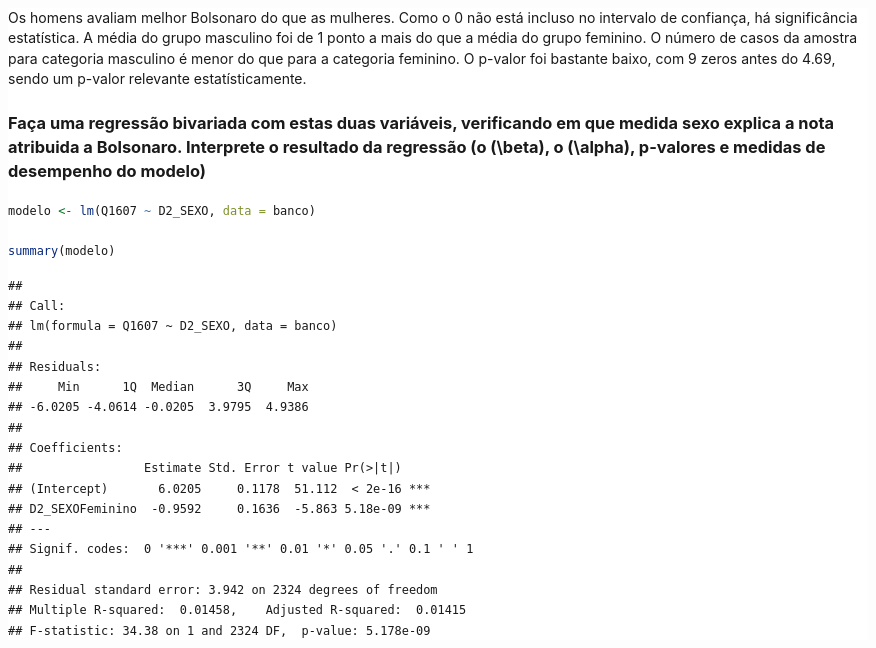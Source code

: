 Os homens avaliam melhor Bolsonaro do que as mulheres. Como o 0 não está
incluso no intervalo de confiança, há significância
estatística. A média do grupo masculino foi de 1 ponto a mais do que a
média do grupo feminino. O número de casos da amostra para categoria
masculino é menor do que para a categoria feminino. O p-valor foi
bastante baixo, com 9 zeros antes do 4.69, sendo um p-valor relevante estatísticamente.

### Faça uma regressão bivariada com estas duas variáveis, verificando em que medida sexo explica a nota atribuida a Bolsonaro. Interprete o resultado da regressão (o \(\beta\), o \(\alpha\), p-valores e medidas de desempenho do modelo)

``` r
modelo <- lm(Q1607 ~ D2_SEXO, data = banco)

summary(modelo)
```

    ## 
    ## Call:
    ## lm(formula = Q1607 ~ D2_SEXO, data = banco)
    ## 
    ## Residuals:
    ##     Min      1Q  Median      3Q     Max 
    ## -6.0205 -4.0614 -0.0205  3.9795  4.9386 
    ## 
    ## Coefficients:
    ##                 Estimate Std. Error t value Pr(>|t|)    
    ## (Intercept)       6.0205     0.1178  51.112  < 2e-16 ***
    ## D2_SEXOFeminino  -0.9592     0.1636  -5.863 5.18e-09 ***
    ## ---
    ## Signif. codes:  0 '***' 0.001 '**' 0.01 '*' 0.05 '.' 0.1 ' ' 1
    ## 
    ## Residual standard error: 3.942 on 2324 degrees of freedom
    ## Multiple R-squared:  0.01458,    Adjusted R-squared:  0.01415 
    ## F-statistic: 34.38 on 1 and 2324 DF,  p-value: 5.178e-09

